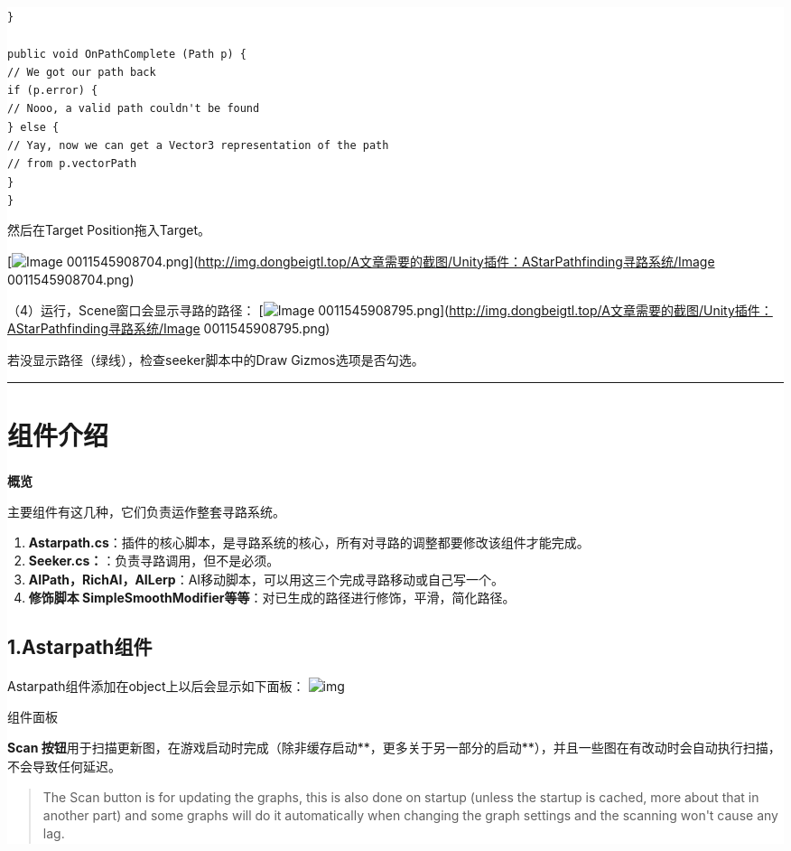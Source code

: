 ```
}

public void OnPathComplete (Path p) {
// We got our path back
if (p.error) {
// Nooo, a valid path couldn't be found
} else {
// Yay, now we can get a Vector3 representation of the path
// from p.vectorPath
}
}
```

 

然后在Target Position拖入Target。

[![Image 0011545908704.png](http://img.dongbeigtl.top/A%E6%96%87%E7%AB%A0%E9%9C%80%E8%A6%81%E7%9A%84%E6%88%AA%E5%9B%BE/Unity%E6%8F%92%E4%BB%B6%EF%BC%9AAStarPathfinding%E5%AF%BB%E8%B7%AF%E7%B3%BB%E7%BB%9F/Image%200011545908704.png)](http://img.dongbeigtl.top/A文章需要的截图/Unity插件：AStarPathfinding寻路系统/Image 0011545908704.png)

（4）运行，Scene窗口会显示寻路的路径：
[![Image 0011545908795.png](http://img.dongbeigtl.top/A%E6%96%87%E7%AB%A0%E9%9C%80%E8%A6%81%E7%9A%84%E6%88%AA%E5%9B%BE/Unity%E6%8F%92%E4%BB%B6%EF%BC%9AAStarPathfinding%E5%AF%BB%E8%B7%AF%E7%B3%BB%E7%BB%9F/Image%200011545908795.png)](http://img.dongbeigtl.top/A文章需要的截图/Unity插件：AStarPathfinding寻路系统/Image 0011545908795.png)

若没显示路径（绿线），检查seeker脚本中的Draw Gizmos选项是否勾选。

------

# 组件介绍

**概览**

主要组件有这几种，它们负责运作整套寻路系统。

1. **Astarpath.cs**：插件的核心脚本，是寻路系统的核心，所有对寻路的调整都要修改该组件才能完成。
2. **Seeker.cs：**：负责寻路调用，但不是必须。
3. **AIPath，RichAI，AILerp**：AI移动脚本，可以用这三个完成寻路移动或自己写一个。
4. **修饰脚本 SimpleSmoothModifier等等**：对已生成的路径进行修饰，平滑，简化路径。

## 1.Astarpath组件

Astarpath组件添加在object上以后会显示如下面板：
![img](http://img.dongbeigtl.top/A%E6%96%87%E7%AB%A0%E9%9C%80%E8%A6%81%E7%9A%84%E6%88%AA%E5%9B%BE/Unity%E6%8F%92%E4%BB%B6%EF%BC%9AAStarPathfinding%E5%AF%BB%E8%B7%AF%E7%B3%BB%E7%BB%9F/Image%200011545895426.png)

组件面板

**Scan 按钮**用于扫描更新图，在游戏启动时完成（除非缓存启动**，更多关于另一部分的启动**），并且一些图在有改动时会自动执行扫描，不会导致任何延迟。

> The Scan button is for updating the graphs, this is also done on startup (unless the startup is cached, more about that in another part) and some graphs will do it automatically when changing the graph settings and the scanning won't cause any lag.
